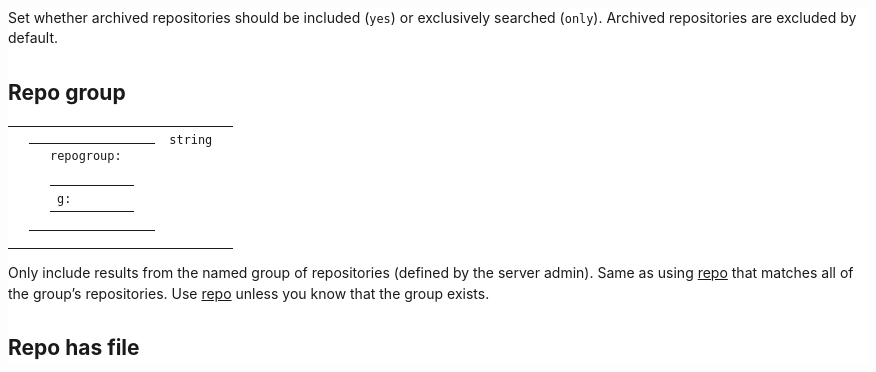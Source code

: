 Set whether archived repositories should be included (<code>yes</code>) or exclusively searched (<code>only</code>). Archived repositories are excluded by default.

## Repo group

<div name="railroad">
      <table class="railroad">
        <tbody>
          <tr class="railroad">
            <td class="d"></td>
            <td class="d"><table class="railroad">
                <tbody>
                  <tr class="railroad">
                    <td class="ts"></td>
                    <td class="d"><code class="c">repogroup:</code></td>
                    <td class="te">
                    </td>
                  </tr>
                  <tr class="railroad">
                    <td class="ls"></td>
                    <td class="d">
                      <table class="railroad">
                        <tbody>
                          <tr class="railroad">
                            <td class="d"><code class="c">g:</code></td>
                            <td class="d"></td>
                            <td class="d"></td>
                            <td class="d"></td>
                            <td class="d"></td>
                          </tr>
                        </tbody>
                      </table>
                    </td>
                    <td class="le">
                    </td>
                  </tr>
                </tbody>
              </table>
            </td>
            <td class="d"><code class="c">string</code></td>
            <td class="d">
          </tr>
        </tbody>
      </table>
    </div>

Only include results from the named group of repositories (defined by the server admin). Same as using <a href="#repo">repo</a> that matches all of the group’s repositories. Use <a href="#repo">repo</a> unless you know that the group exists.


## Repo has file
